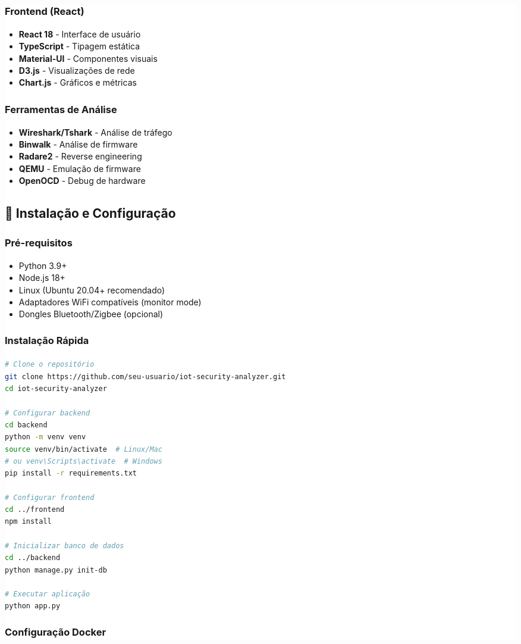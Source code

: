 ### Frontend (React)
- **React 18** - Interface de usuário
- **TypeScript** - Tipagem estática
- **Material-UI** - Componentes visuais
- **D3.js** - Visualizações de rede
- **Chart.js** - Gráficos e métricas

### Ferramentas de Análise
- **Wireshark/Tshark** - Análise de tráfego
- **Binwalk** - Análise de firmware
- **Radare2** - Reverse engineering
- **QEMU** - Emulação de firmware
- **OpenOCD** - Debug de hardware

## 🚀 Instalação e Configuração

### Pré-requisitos
- Python 3.9+
- Node.js 18+
- Linux (Ubuntu 20.04+ recomendado)
- Adaptadores WiFi compatíveis (monitor mode)
- Dongles Bluetooth/Zigbee (opcional)

### Instalação Rápida

```bash
# Clone o repositório
git clone https://github.com/seu-usuario/iot-security-analyzer.git
cd iot-security-analyzer

# Configurar backend
cd backend
python -m venv venv
source venv/bin/activate  # Linux/Mac
# ou venv\Scripts\activate  # Windows
pip install -r requirements.txt

# Configurar frontend
cd ../frontend
npm install

# Inicializar banco de dados
cd ../backend
python manage.py init-db

# Executar aplicação
python app.py
```

### Configuração Docker
